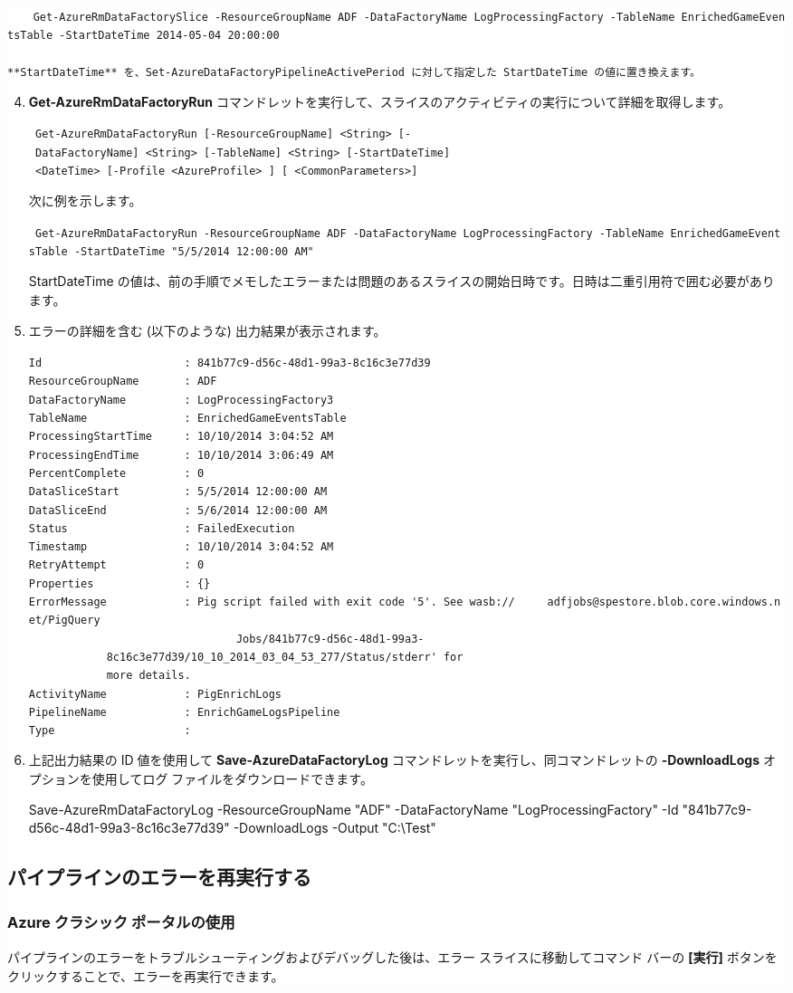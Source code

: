		Get-AzureRmDataFactorySlice -ResourceGroupName ADF -DataFactoryName LogProcessingFactory -TableName EnrichedGameEventsTable -StartDateTime 2014-05-04 20:00:00

	**StartDateTime** を、Set-AzureDataFactoryPipelineActivePeriod に対して指定した StartDateTime の値に置き換えます。
4. **Get-AzureRmDataFactoryRun** コマンドレットを実行して、スライスのアクティビティの実行について詳細を取得します。

		Get-AzureRmDataFactoryRun [-ResourceGroupName] <String> [-
		DataFactoryName] <String> [-TableName] <String> [-StartDateTime] 
		<DateTime> [-Profile <AzureProfile> ] [ <CommonParameters>]
	
	次に例を示します。


		Get-AzureRmDataFactoryRun -ResourceGroupName ADF -DataFactoryName LogProcessingFactory -TableName EnrichedGameEventsTable -StartDateTime "5/5/2014 12:00:00 AM"

	StartDateTime の値は、前の手順でメモしたエラーまたは問題のあるスライスの開始日時です。日時は二重引用符で囲む必要があります。
5. 	エラーの詳細を含む (以下のような) 出力結果が表示されます。

		Id                  	: 841b77c9-d56c-48d1-99a3-8c16c3e77d39
		ResourceGroupName   	: ADF
		DataFactoryName     	: LogProcessingFactory3
		TableName           	: EnrichedGameEventsTable
		ProcessingStartTime 	: 10/10/2014 3:04:52 AM
		ProcessingEndTime   	: 10/10/2014 3:06:49 AM
		PercentComplete     	: 0
		DataSliceStart      	: 5/5/2014 12:00:00 AM
		DataSliceEnd        	: 5/6/2014 12:00:00 AM
		Status              	: FailedExecution
		Timestamp           	: 10/10/2014 3:04:52 AM
		RetryAttempt        	: 0
		Properties          	: {}
		ErrorMessage        	: Pig script failed with exit code '5'. See wasb://		adfjobs@spestore.blob.core.windows.net/PigQuery
		                        		Jobs/841b77c9-d56c-48d1-99a3-
					8c16c3e77d39/10_10_2014_03_04_53_277/Status/stderr' for
					more details.
		ActivityName        	: PigEnrichLogs
		PipelineName        	: EnrichGameLogsPipeline
		Type                	:
	
	
6. 	上記出力結果の ID 値を使用して **Save-AzureDataFactoryLog** コマンドレットを実行し、同コマンドレットの **-DownloadLogs** オプションを使用してログ ファイルをダウンロードできます。

	Save-AzureRmDataFactoryLog -ResourceGroupName "ADF" -DataFactoryName "LogProcessingFactory" -Id "841b77c9-d56c-48d1-99a3-8c16c3e77d39" -DownloadLogs -Output "C:\\Test"


## パイプラインのエラーを再実行する

### Azure クラシック ポータルの使用

パイプラインのエラーをトラブルシューティングおよびデバッグした後は、エラー スライスに移動してコマンド バーの **[実行]** ボタンをクリックすることで、エラーを再実行できます。
